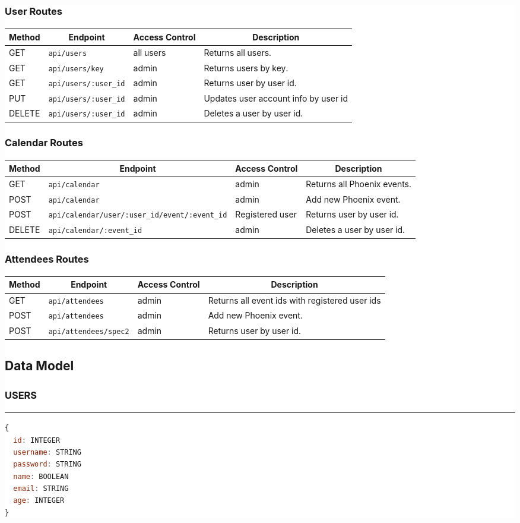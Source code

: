 ### User Routes

| Method | Endpoint                | Access Control      | Description                                        |
| ------ | ----------------------- | ------------------- | -------------------------------------------------- |
| GET    | `api/users`             | all users           | Returns all users.                                 |
| GET    | `api/users/key`         | admin               | Returns users by key.                              |
| GET    | `api/users/:user_id`   | admin               | Returns user by user id.                           |
| PUT    | `api/users/:user_id`   | admin               | Updates user account info by user id               |
| DELETE | `api/users/:user_id`   | admin               | Deletes a user by user id.                         |

### Calendar Routes

| Method | Endpoint                                    | Access Control  | Description                         |
| ------ | ------------------------------------------- | --------------- | ------------------------------------|
| GET    | `api/calendar`                              | admin           | Returns all Phoenix events.         |
| POST   | `api/calendar`                              | admin           | Add new Phoenix event.              |
| POST   | `api/calendar/user/:user_id/event/:event_id`| Registered user | Returns user by user id.            |
| DELETE | `api/calendar/:event_id`                    | admin           | Deletes a user by user id.          |

### Attendees Routes

| Method | Endpoint                                | Access Control  | Description                                   |
| ------ | --------------------------------------- | --------------- | ----------------------------------------------|
| GET    | `api/attendees`                         | admin           | Returns all event ids with registered user ids|
| POST   | `api/attendees`                         | admin           | Add new Phoenix event.                        |
| POST   | `api/attendees/spec2`                   | admin           | Returns user by user id.                      |

## Data Model

### USERS

---

```JavaScript
{
  id: INTEGER
  username: STRING
  password: STRING
  name: BOOLEAN
  email: STRING
  age: INTEGER
}
```
